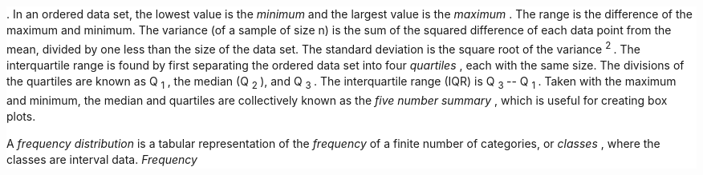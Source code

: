 </i>
. In an ordered data set, the lowest value is the
<i>
minimum
</i>
and the largest value is the
<i>
maximum
</i>
. The range is the difference of the maximum and minimum. The variance (of a sample of size n) is the sum of the squared difference of each data point from the mean, divided by one less than the size of the data set. The standard deviation is the square root of the variance
<sup>
2
</sup>
. The interquartile range is found by first separating the ordered data set into four
<i>
quartiles
</i>
, each with the same size. The divisions of the quartiles are known as Q
<sub>
1
</sub>
, the median (Q
<sub>
2
</sub>
), and Q
<sub>
3
</sub>
. The interquartile range (IQR) is Q
<sub>
3
</sub>
-- Q
<sub>
1
</sub>
. Taken with the maximum and minimum, the median and quartiles are collectively known as the
<i>
five number summary
</i>
, which is useful for creating box plots.
</p>
<p>
A
<i>
frequency distribution
</i>
is a tabular representation of the
<i>
frequency
</i>
of
<i>
</i>
a finite number of categories, or
<i>
classes
</i>
, where the classes are interval data.
<i>
Frequency